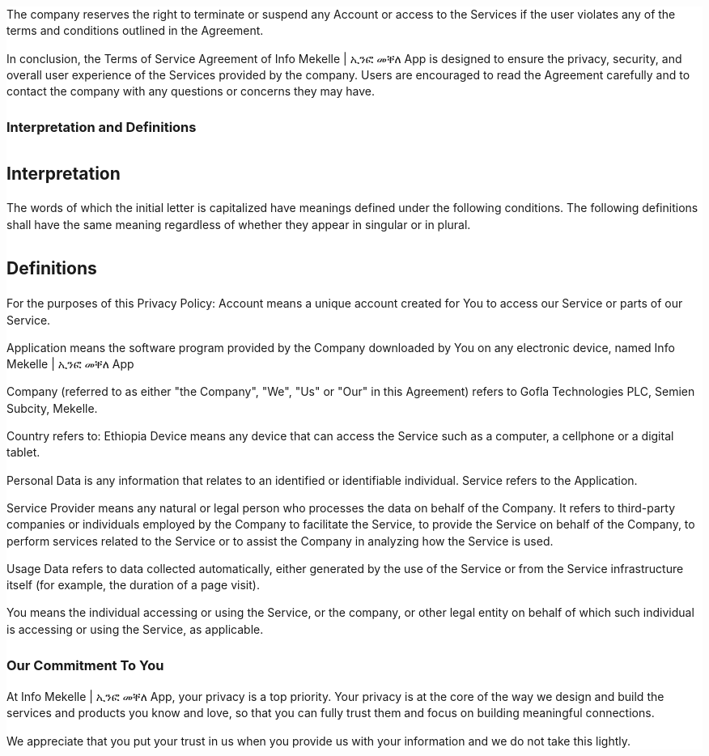 The company reserves the right to terminate or suspend any Account or access to the
Services if the user violates any of the terms and conditions outlined in the Agreement.

In conclusion, the Terms of Service Agreement of Info Mekelle | ኢንፎ መቐለ App is
designed to ensure the privacy, security, and overall user experience of the Services
provided by the company. Users are encouraged to read the Agreement carefully and to
contact the company with any questions or concerns they may have.

### Interpretation and Definitions
## Interpretation
The words of which the initial letter is capitalized have meanings defined under the
following conditions. The following definitions shall have the same meaning regardless
of whether they appear in singular or in plural.
## Definitions
For the purposes of this Privacy Policy:
Account means a unique account created for You to access our Service or parts of our
Service.

Application means the software program provided by the Company downloaded by You
on any electronic device, named Info Mekelle | ኢንፎ መቐለ App

Company (referred to as either "the Company", "We", "Us" or "Our" in this Agreement)
refers to Gofla Technologies PLC, Semien Subcity, Mekelle.

Country refers to: Ethiopia
Device means any device that can access the Service such as a computer, a cellphone
or a digital tablet.

Personal Data is any information that relates to an identified or identifiable individual.
Service refers to the Application.

Service Provider means any natural or legal person who processes the data on behalf of
the Company. It refers to third-party companies or individuals employed by the
Company to facilitate the Service, to provide the Service on behalf of the Company, to
perform services related to the Service or to assist the Company in analyzing how the
Service is used.

Usage Data refers to data collected automatically, either generated by the use of the
Service or from the Service infrastructure itself (for example, the duration of a page
visit).

You means the individual accessing or using the Service, or the company, or other legal
entity on behalf of which such individual is accessing or using the Service, as
applicable.

### Our Commitment To You
At Info Mekelle | ኢንፎ መቐለ App, your privacy is a top priority. Your privacy is at the core
of the way we design and build the services and products you know and love, so that
you can fully trust them and focus on building meaningful connections.

We appreciate that you put your trust in us when you provide us with your information
and we do not take this lightly.
